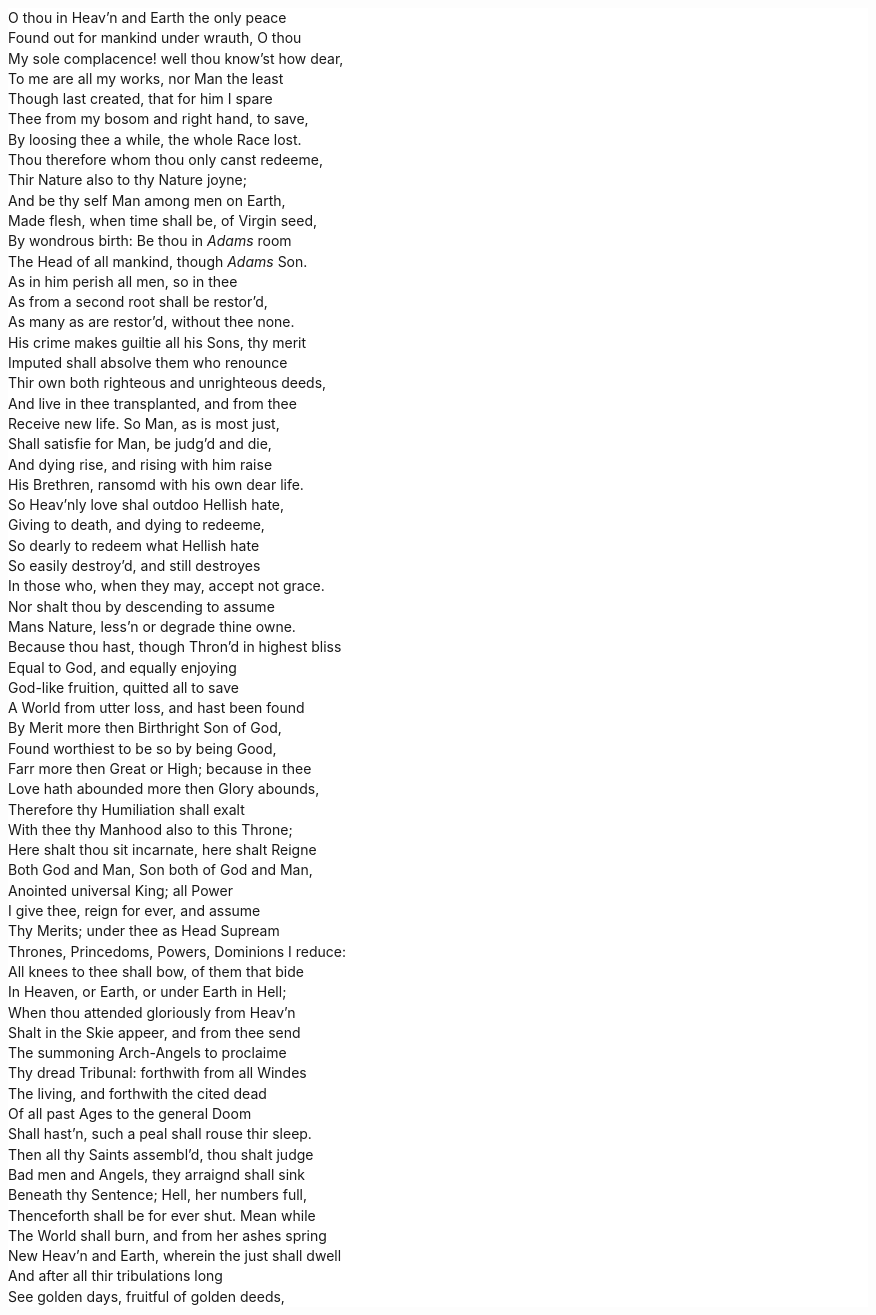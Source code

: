 O thou in Heav’n and Earth the only peace  
Found out for mankind under wrauth, O thou  
My sole complacence! well thou know’st how dear,  
To me are all my works, nor Man the least  
Though last created, that for him I spare  
Thee from my bosom and right hand, to save,  
By loosing thee a while, the whole Race lost.  
Thou therefore whom thou only canst redeeme,  
Thir Nature also to thy Nature joyne;  
And be thy self Man among men on Earth,  
Made flesh, when time shall be, of Virgin seed,  
By wondrous birth: Be thou in _Adams_ room  
The Head of all mankind, though _Adams_ Son.  
As in him perish all men, so in thee  
As from a second root shall be restor’d,  
As many as are restor’d, without thee none.  
His crime makes guiltie all his Sons, thy merit  
Imputed shall absolve them who renounce  
Thir own both righteous and unrighteous deeds,  
And live in thee transplanted, and from thee  
Receive new life. So Man, as is most just,  
Shall satisfie for Man, be judg’d and die,  
And dying rise, and rising with him raise  
His Brethren, ransomd with his own dear life.  
So Heav’nly love shal outdoo Hellish hate,  
Giving to death, and dying to redeeme,  
So dearly to redeem what Hellish hate  
So easily destroy’d, and still destroyes  
In those who, when they may, accept not grace.  
Nor shalt thou by descending to assume  
Mans Nature, less’n or degrade thine owne.  
Because thou hast, though Thron’d in highest bliss  
Equal to God, and equally enjoying  
God-like fruition, quitted all to save  
A World from utter loss, and hast been found  
By Merit more then Birthright Son of God,  
Found worthiest to be so by being Good,  
Farr more then Great or High; because in thee  
Love hath abounded more then Glory abounds,  
Therefore thy Humiliation shall exalt  
With thee thy Manhood also to this Throne;  
Here shalt thou sit incarnate, here shalt Reigne  
Both God and Man, Son both of God and Man,  
Anointed universal King; all Power  
I give thee, reign for ever, and assume  
Thy Merits; under thee as Head Supream  
Thrones, Princedoms, Powers, Dominions I reduce:  
All knees to thee shall bow, of them that bide  
In Heaven, or Earth, or under Earth in Hell;  
When thou attended gloriously from Heav’n  
Shalt in the Skie appeer, and from thee send  
The summoning Arch-Angels to proclaime  
Thy dread Tribunal: forthwith from all Windes  
The living, and forthwith the cited dead  
Of all past Ages to the general Doom  
Shall hast’n, such a peal shall rouse thir sleep.  
Then all thy Saints assembl’d, thou shalt judge  
Bad men and Angels, they arraignd shall sink  
Beneath thy Sentence; Hell, her numbers full,  
Thenceforth shall be for ever shut. Mean while  
The World shall burn, and from her ashes spring  
New Heav’n and Earth, wherein the just shall dwell  
And after all thir tribulations long  
See golden days, fruitful of golden deeds,  